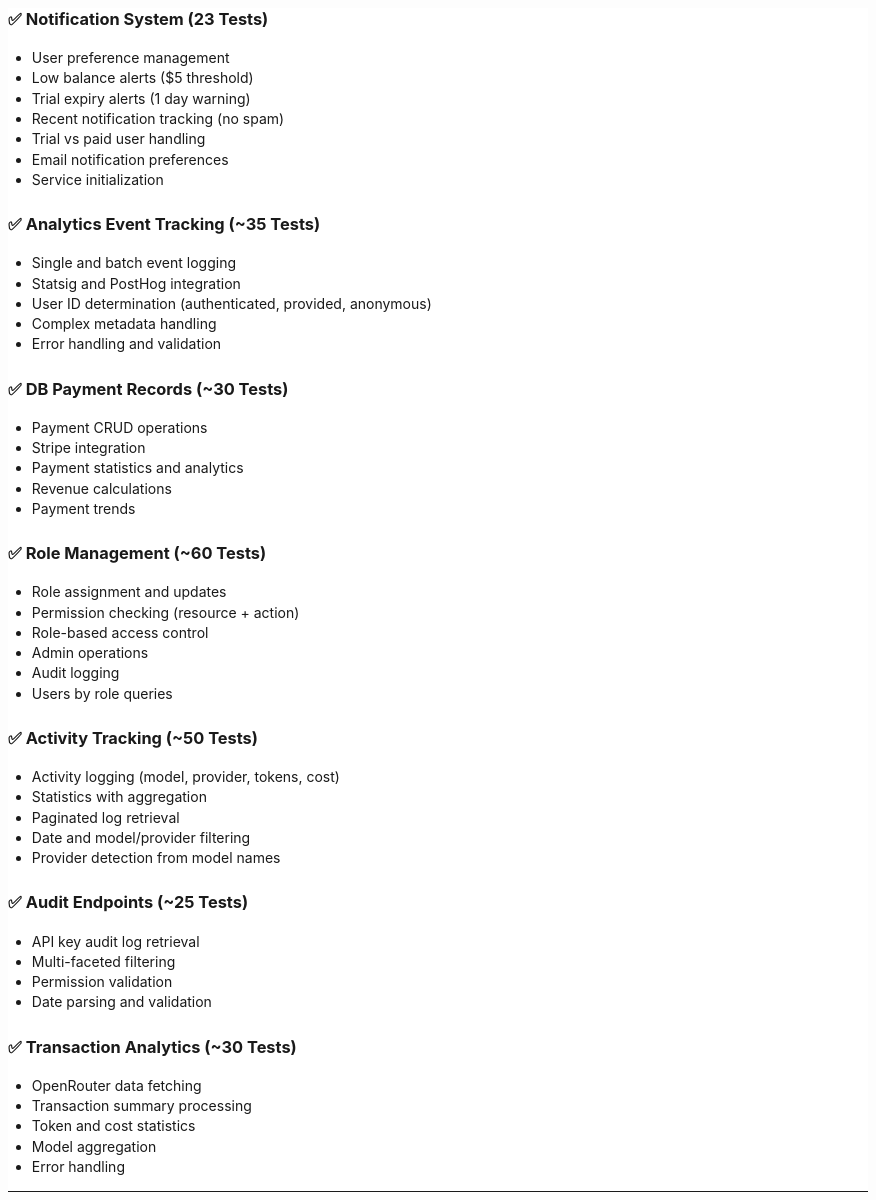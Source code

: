 ### ✅ Notification System (23 Tests)
- User preference management
- Low balance alerts ($5 threshold)
- Trial expiry alerts (1 day warning)
- Recent notification tracking (no spam)
- Trial vs paid user handling
- Email notification preferences
- Service initialization

### ✅ Analytics Event Tracking (~35 Tests)
- Single and batch event logging
- Statsig and PostHog integration
- User ID determination (authenticated, provided, anonymous)
- Complex metadata handling
- Error handling and validation

### ✅ DB Payment Records (~30 Tests)
- Payment CRUD operations
- Stripe integration
- Payment statistics and analytics
- Revenue calculations
- Payment trends

### ✅ Role Management (~60 Tests)
- Role assignment and updates
- Permission checking (resource + action)
- Role-based access control
- Admin operations
- Audit logging
- Users by role queries

### ✅ Activity Tracking (~50 Tests)
- Activity logging (model, provider, tokens, cost)
- Statistics with aggregation
- Paginated log retrieval
- Date and model/provider filtering
- Provider detection from model names

### ✅ Audit Endpoints (~25 Tests)
- API key audit log retrieval
- Multi-faceted filtering
- Permission validation
- Date parsing and validation

### ✅ Transaction Analytics (~30 Tests)
- OpenRouter data fetching
- Transaction summary processing
- Token and cost statistics
- Model aggregation
- Error handling

---